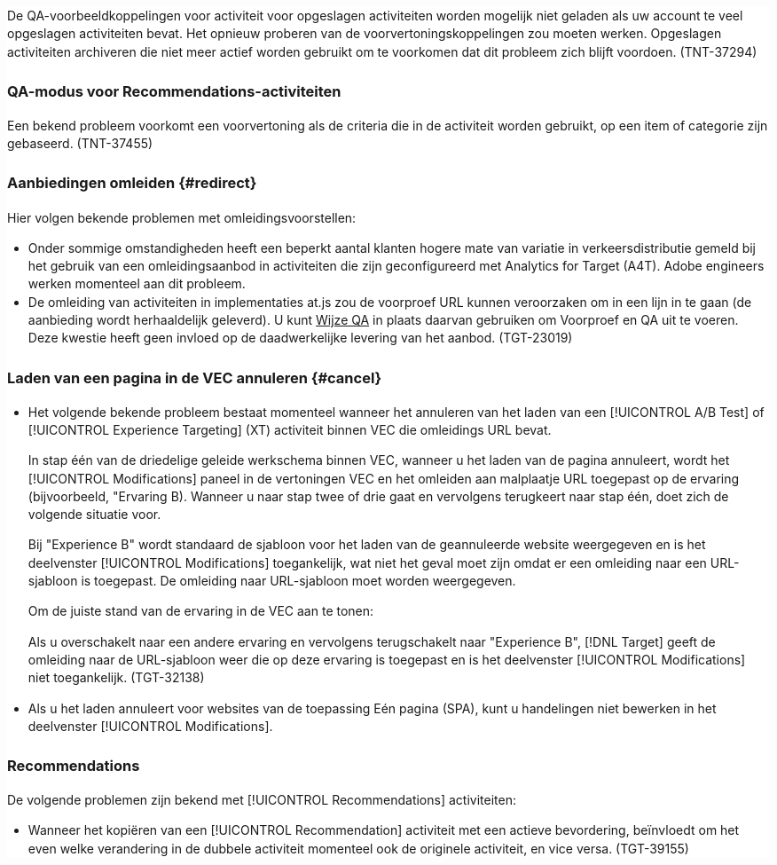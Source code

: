 De QA-voorbeeldkoppelingen voor activiteit voor opgeslagen activiteiten worden mogelijk niet geladen als uw account te veel opgeslagen activiteiten bevat. Het opnieuw proberen van de voorvertoningskoppelingen zou moeten werken. Opgeslagen activiteiten archiveren die niet meer actief worden gebruikt om te voorkomen dat dit probleem zich blijft voordoen. (TNT-37294)

### QA-modus voor Recommendations-activiteiten

Een bekend probleem voorkomt een voorvertoning als de criteria die in de activiteit worden gebruikt, op een item of categorie zijn gebaseerd. (TNT-37455)

### Aanbiedingen omleiden {#redirect}

Hier volgen bekende problemen met omleidingsvoorstellen:

* Onder sommige omstandigheden heeft een beperkt aantal klanten hogere mate van variatie in verkeersdistributie gemeld bij het gebruik van een omleidingsaanbod in activiteiten die zijn geconfigureerd met Analytics for Target (A4T). Adobe engineers werken momenteel aan dit probleem.
* De omleiding van activiteiten in implementaties at.js zou de voorproef URL kunnen veroorzaken om in een lijn in te gaan (de aanbieding wordt herhaaldelijk geleverd). U kunt [Wijze QA](/help/c-activities/c-activity-qa/activity-qa.md) in plaats daarvan gebruiken om Voorproef en QA uit te voeren. Deze kwestie heeft geen invloed op de daadwerkelijke levering van het aanbod. (TGT-23019)

### Laden van een pagina in de VEC annuleren {#cancel}

* Het volgende bekende probleem bestaat momenteel wanneer het annuleren van het laden van een [!UICONTROL A/B Test] of [!UICONTROL Experience Targeting] (XT) activiteit binnen VEC die omleidings URL bevat.

   In stap één van de driedelige geleide werkschema binnen VEC, wanneer u het laden van de pagina annuleert, wordt het [!UICONTROL Modifications] paneel in de vertoningen VEC en het omleiden aan malplaatje URL toegepast op de ervaring (bijvoorbeeld, &quot;Ervaring B). Wanneer u naar stap twee of drie gaat en vervolgens terugkeert naar stap één, doet zich de volgende situatie voor.

   Bij &quot;Experience B&quot; wordt standaard de sjabloon voor het laden van de geannuleerde website weergegeven en is het deelvenster [!UICONTROL Modifications] toegankelijk, wat niet het geval moet zijn omdat er een omleiding naar een URL-sjabloon is toegepast. De omleiding naar URL-sjabloon moet worden weergegeven.

   Om de juiste stand van de ervaring in de VEC aan te tonen:

   Als u overschakelt naar een andere ervaring en vervolgens terugschakelt naar &quot;Experience B&quot;, [!DNL Target] geeft de omleiding naar de URL-sjabloon weer die op deze ervaring is toegepast en is het deelvenster [!UICONTROL Modifications] niet toegankelijk. (TGT-32138)

* Als u het laden annuleert voor websites van de toepassing Eén pagina (SPA), kunt u handelingen niet bewerken in het deelvenster [!UICONTROL Modifications].

### Recommendations

De volgende problemen zijn bekend met [!UICONTROL Recommendations] activiteiten:

* Wanneer het kopiëren van een [!UICONTROL Recommendation] activiteit met een actieve bevordering, beïnvloedt om het even welke verandering in de dubbele activiteit momenteel ook de originele activiteit, en vice versa. (TGT-39155)
